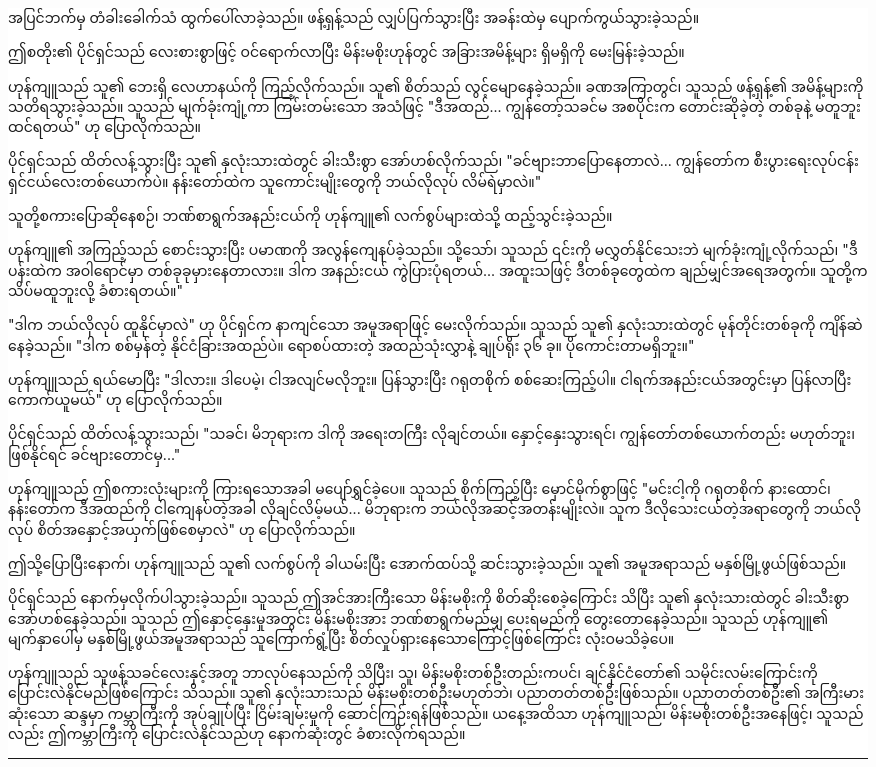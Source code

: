 အပြင်ဘက်မှ တံခါးခေါက်သံ ထွက်ပေါ်လာခဲ့သည်။ ဖန့်ရှန့်သည် လျှပ်ပြက်သွားပြီး အခန်းထဲမှ ပျောက်ကွယ်သွားခဲ့သည်။

ဤစတိုး၏ ပိုင်ရှင်သည် လေးစားစွာဖြင့် ဝင်ရောက်လာပြီး မိန်းမစိုးဟုန်တွင် အခြားအမိန့်များ ရှိမရှိကို မေးမြန်းခဲ့သည်။

ဟုန်ကျူသည် သူ၏ ဘေးရှိ လေဟာနယ်ကို ကြည့်လိုက်သည်။ သူ၏ စိတ်သည် လွင့်မျောနေခဲ့သည်။ ခဏအကြာတွင်၊ သူသည် ဖန့်ရှန့်၏ အမိန့်များကို သတိရသွားခဲ့သည်။ သူသည် မျက်ခုံးကျုံ့ကာ ကြမ်းတမ်းသော အသံဖြင့် "ဒီအထည်... ကျွန်တော့်သခင်မ အစပိုင်းက တောင်းဆိုခဲ့တဲ့ တစ်ခုနဲ့ မတူဘူးထင်ရတယ်" ဟု ပြောလိုက်သည်။

ပိုင်ရှင်သည် ထိတ်လန့်သွားပြီး သူ၏ နှလုံးသားထဲတွင် ခါးသီးစွာ အော်ဟစ်လိုက်သည်၊ "ခင်ဗျားဘာပြောနေတာလဲ... ကျွန်တော်က စီးပွားရေးလုပ်ငန်းရှင်ငယ်လေးတစ်ယောက်ပဲ။ နန်းတော်ထဲက သူကောင်းမျိုးတွေကို ဘယ်လိုလုပ် လိမ်ရဲမှာလဲ။"

သူတို့စကားပြောဆိုနေစဉ်၊ ဘဏ်စာရွက်အနည်းငယ်ကို ဟုန်ကျူ၏ လက်စွပ်များထဲသို့ ထည့်သွင်းခဲ့သည်။

ဟုန်ကျူ၏ အကြည့်သည် စောင်းသွားပြီး ပမာဏကို အလွန်ကျေနပ်ခဲ့သည်။ သို့သော်၊ သူသည် ၎င်းကို မလွှတ်နိုင်သေးဘဲ မျက်ခုံးကျုံ့လိုက်သည်၊ "ဒီပန်းထဲက အဝါရောင်မှာ တစ်ခုခုမှားနေတာလား။ ဒါက အနည်းငယ် ကွဲပြားပုံရတယ်... အထူးသဖြင့် ဒီတစ်ခုတွေထဲက ချည်မျှင်အရေအတွက်။ သူတို့က သိပ်မထူဘူးလို့ ခံစားရတယ်။"

"ဒါက ဘယ်လိုလုပ် ထူနိုင်မှာလဲ" ဟု ပိုင်ရှင်က နာကျင်သော အမူအရာဖြင့် မေးလိုက်သည်။ သူသည် သူ၏ နှလုံးသားထဲတွင် မုန်တိုင်းတစ်ခုကို ကျိန်ဆဲနေခဲ့သည်။ "ဒါက စစ်မှန်တဲ့ နိုင်ငံခြားအထည်ပဲ။ ရောစပ်ထားတဲ့ အထည်သုံးလွှာနဲ့ ချုပ်ရိုး ၃၆ ခု။ ပိုကောင်းတာမရှိဘူး။"

ဟုန်ကျူသည် ရယ်မောပြီး "ဒါလား။ ဒါပေမဲ့၊ ငါအလျင်မလိုဘူး။ ပြန်သွားပြီး ဂရုတစိုက် စစ်ဆေးကြည့်ပါ။ ငါရက်အနည်းငယ်အတွင်းမှာ ပြန်လာပြီး ကောက်ယူမယ်" ဟု ပြောလိုက်သည်။

ပိုင်ရှင်သည် ထိတ်လန့်သွားသည်၊ "သခင်၊ မိဘုရားက ဒါကို အရေးတကြီး လိုချင်တယ်။ နှောင့်နှေးသွားရင်၊ ကျွန်တော်တစ်ယောက်တည်း မဟုတ်ဘူး၊ ဖြစ်နိုင်ရင် ခင်ဗျားတောင်မှ..."

ဟုန်ကျူသည် ဤစကားလုံးများကို ကြားရသောအခါ မပျော်ရွှင်ခဲ့ပေ။ သူသည် စိုက်ကြည့်ပြီး မှောင်မိုက်စွာဖြင့် "မင်းငါ့ကို ဂရုတစိုက် နားထောင်၊ နန်းတော်က ဒီအထည်ကို ငါကျေနပ်တဲ့အခါ လိုချင်လိမ့်မယ်... မိဘုရားက ဘယ်လိုအဆင့်အတန်းမျိုးလဲ။ သူက ဒီလိုသေးငယ်တဲ့အရာတွေကို ဘယ်လိုလုပ် စိတ်အနှောင့်အယှက်ဖြစ်စေမှာလဲ" ဟု ပြောလိုက်သည်။

ဤသို့ပြောပြီးနောက်၊ ဟုန်ကျူသည် သူ၏ လက်စွပ်ကို ခါယမ်းပြီး အောက်ထပ်သို့ ဆင်းသွားခဲ့သည်။ သူ၏ အမူအရာသည် မနှစ်မြို့ဖွယ်ဖြစ်သည်။

ပိုင်ရှင်သည် နောက်မှလိုက်ပါသွားခဲ့သည်။ သူသည် ဤအင်အားကြီးသော မိန်းမစိုးကို စိတ်ဆိုးစေခဲ့ကြောင်း သိပြီး သူ၏ နှလုံးသားထဲတွင် ခါးသီးစွာ အော်ဟစ်နေခဲ့သည်။ သူသည် ဤနှောင့်နှေးမှုအတွင်း မိန်းမစိုးအား ဘဏ်စာရွက်မည်မျှ ပေးရမည်ကို တွေးတောနေခဲ့သည်။ သူသည် ဟုန်ကျူ၏ မျက်နှာပေါ်မှ မနှစ်မြို့ဖွယ်အမူအရာသည် သူကြောက်ရွံ့ပြီး စိတ်လှုပ်ရှားနေသောကြောင့်ဖြစ်ကြောင်း လုံးဝမသိခဲ့ပေ။

ဟုန်ကျူသည် သူဖန့်သခင်လေးနှင့်အတူ ဘာလုပ်နေသည်ကို သိပြီး၊ သူ၊ မိန်းမစိုးတစ်ဦးတည်းကပင်၊ ချင်နိုင်ငံတော်၏ သမိုင်းလမ်းကြောင်းကို ပြောင်းလဲနိုင်မည်ဖြစ်ကြောင်း သိသည်။ သူ၏ နှလုံးသားသည် မိန်းမစိုးတစ်ဦးမဟုတ်ဘဲ၊ ပညာတတ်တစ်ဦးဖြစ်သည်။ ပညာတတ်တစ်ဦး၏ အကြီးမားဆုံးသော ဆန္ဒမှာ ကမ္ဘာကြီးကို အုပ်ချုပ်ပြီး ငြိမ်းချမ်းမှုကို ဆောင်ကြဉ်းရန်ဖြစ်သည်။ ယနေ့အထိသာ ဟုန်ကျူသည်၊ မိန်းမစိုးတစ်ဦးအနေဖြင့်၊ သူသည်လည်း ဤကမ္ဘာကြီးကို ပြောင်းလဲနိုင်သည်ဟု နောက်ဆုံးတွင် ခံစားလိုက်ရသည်။

---
